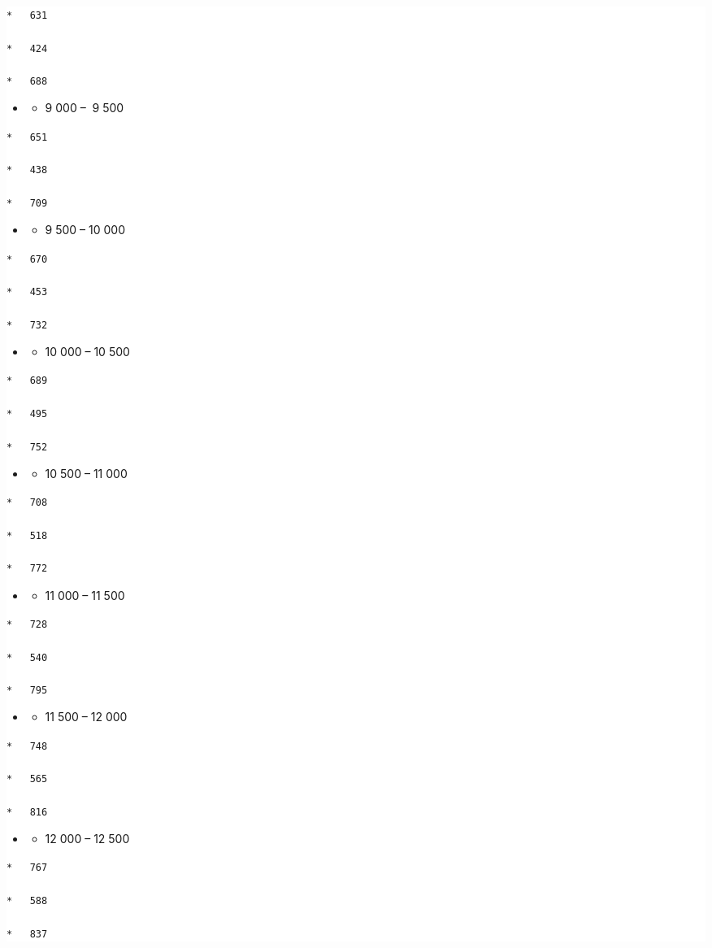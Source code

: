     *   631

    *   424

    *   688


*    *   9 000 –  9 500

    *   651

    *   438

    *   709


*    *   9 500 – 10 000

    *   670

    *   453

    *   732


*    *   10 000 – 10 500

    *   689

    *   495

    *   752


*    *   10 500 – 11 000

    *   708

    *   518

    *   772


*    *   11 000 – 11 500

    *   728

    *   540

    *   795


*    *   11 500 – 12 000

    *   748

    *   565

    *   816


*    *   12 000 – 12 500

    *   767

    *   588

    *   837
